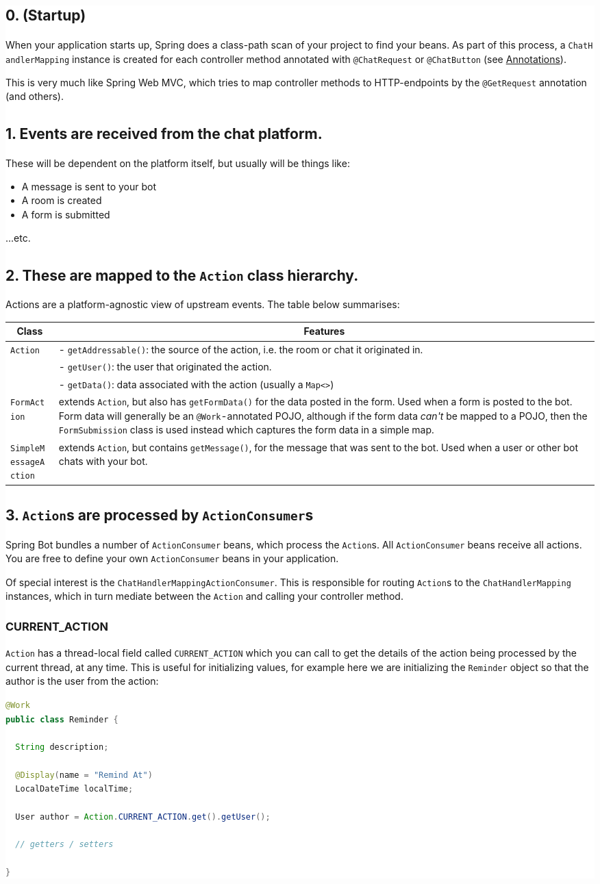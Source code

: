## 0. (Startup)

When your application starts up, Spring does a class-path scan of your project to find your beans.  As part of this process, a `ChatHandlerMapping` instance is created for each controller method annotated with `@ChatRequest` or `@ChatButton` (see [Annotations](#annotations)).   

This is very much like Spring Web MVC, which tries to map controller methods to HTTP-endpoints by the `@GetRequest` annotation (and others).

## 1. Events are received from the chat platform. 

These will be dependent on the platform itself, but usually will be things like:

 - A message is sent to your bot
 - A room is created 
 - A form is submitted
 
...etc.

## 2. These are mapped to the `Action` class hierarchy.

Actions are a platform-agnostic view of upstream events.  The table below summarises:

| Class                | Features                      |
|----------------------|-------------------------------|
|`Action`               | - `getAddressable()`: the source of the action, i.e. the room or chat it originated in.|
|                      | - `getUser()`: the user that originated the action.|
|                      | - `getData()`: data associated with the action (usually a `Map<>`) |
|`FormAction`           | extends `Action`, but also has `getFormData()` for the data posted in the form. Used when a form is posted to the bot.  Form data will generally be an `@Work`-annotated POJO, although if the form data _can't_ be mapped to a POJO, then the `FormSubmission` class is used instead which captures the form data in a simple map. |
|`SimpleMessageAction`   | extends `Action`, but contains `getMessage()`, for the message that was sent to the bot.  Used when a user or other bot chats with your bot.|

## 3. `Action`s are processed by `ActionConsumer`s

Spring Bot bundles a number of `ActionConsumer` beans, which process the `Action`s.  All `ActionConsumer` beans receive all actions.   You are free to define your own `ActionConsumer` beans in your application.

Of special interest is the `ChatHandlerMappingActionConsumer`.  This is responsible for routing `Action`s to the `ChatHandlerMapping` instances, which in turn mediate between the `Action` and calling your controller method.

### CURRENT_ACTION

`Action` has a thread-local field called `CURRENT_ACTION` which you can call to get the details of the action being processed by the current thread, at any time.  This is useful for initializing values, for example here we are initializing the `Reminder` object so that the author is the user from the action:

```java
@Work
public class Reminder {
  
  String description;
  
  @Display(name = "Remind At")
  LocalDateTime localTime;

  User author = Action.CURRENT_ACTION.get().getUser();

  // getters / setters

}
```